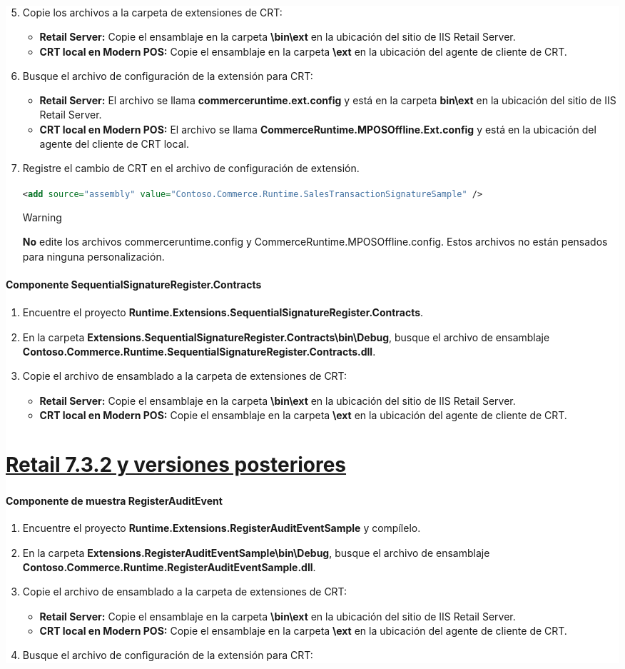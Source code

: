 5. Copie los archivos a la carpeta de extensiones de CRT:

    - **Retail Server:** Copie el ensamblaje en la carpeta **\\bin\\ext** en la ubicación del sitio de IIS Retail Server.
    - **CRT local en Modern POS:** Copie el ensamblaje en la carpeta **\\ext** en la ubicación del agente de cliente de CRT.

6. Busque el archivo de configuración de la extensión para CRT:

    - **Retail Server:** El archivo se llama **commerceruntime.ext.config** y está en la carpeta **bin\\ext** en la ubicación del sitio de IIS Retail Server.
    - **CRT local en Modern POS:** El archivo se llama **CommerceRuntime.MPOSOffline.Ext.config** y está en la ubicación del agente del cliente de CRT local.

7. Registre el cambio de CRT en el archivo de configuración de extensión.

    ``` xml
    <add source="assembly" value="Contoso.Commerce.Runtime.SalesTransactionSignatureSample" />
    ```

    > [!WARNING]
    > **No** edite los archivos commerceruntime.config y CommerceRuntime.MPOSOffline.config. Estos archivos no están pensados para ninguna personalización.

#### <a name="sequentialsignatureregistercontracts-component"></a>Componente SequentialSignatureRegister.Contracts

1. Encuentre el proyecto **Runtime.Extensions.SequentialSignatureRegister.Contracts**.
2. En la carpeta **Extensions.SequentialSignatureRegister.Contracts\\bin\\Debug**, busque el archivo de ensamblaje **Contoso.Commerce.Runtime.SequentialSignatureRegister.Contracts.dll**.
3. Copie el archivo de ensamblado a la carpeta de extensiones de CRT:

    - **Retail Server:** Copie el ensamblaje en la carpeta **\\bin\\ext** en la ubicación del sitio de IIS Retail Server.
    - **CRT local en Modern POS:** Copie el ensamblaje en la carpeta **\\ext** en la ubicación del agente de cliente de CRT.

# <a name="retail-732-and-later"></a>[Retail 7.3.2 y versiones posteriores](#tab/retail-7-3-2)

#### <a name="registerauditevent-sample-component"></a>Componente de muestra RegisterAuditEvent

1. Encuentre el proyecto **Runtime.Extensions.RegisterAuditEventSample** y compílelo.
2. En la carpeta **Extensions.RegisterAuditEventSample\\bin\\Debug**, busque el archivo de ensamblaje **Contoso.Commerce.Runtime.RegisterAuditEventSample.dll**.
3. Copie el archivo de ensamblado a la carpeta de extensiones de CRT:

    - **Retail Server:** Copie el ensamblaje en la carpeta **\\bin\\ext** en la ubicación del sitio de IIS Retail Server.
    - **CRT local en Modern POS:** Copie el ensamblaje en la carpeta **\\ext** en la ubicación del agente de cliente de CRT.

4. Busque el archivo de configuración de la extensión para CRT:

